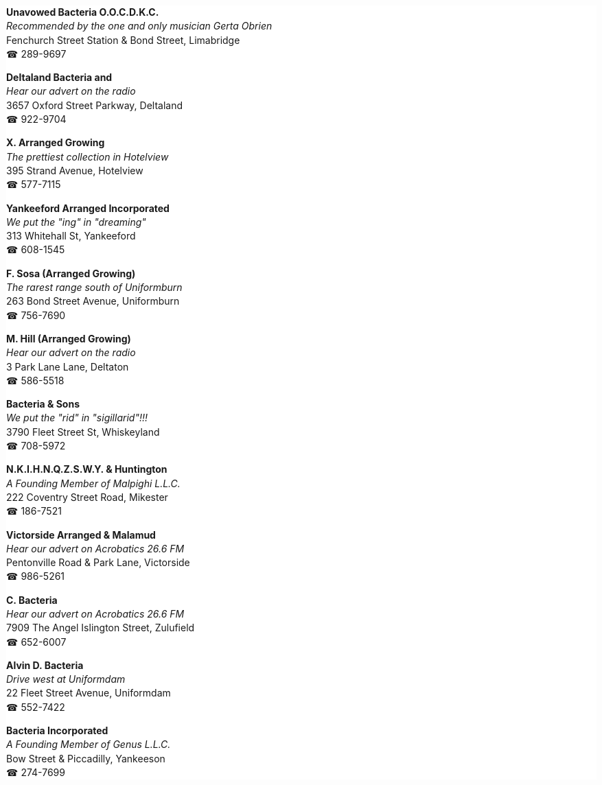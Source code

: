 **Unavowed Bacteria O.O.C.D.K.C.**  
_Recommended by the one and only musician Gerta Obrien_  
Fenchurch Street Station & Bond Street, Limabridge  
☎ 289-9697

**Deltaland Bacteria and**  
_Hear our advert on the radio_  
3657 Oxford Street Parkway, Deltaland  
☎ 922-9704

**X. Arranged Growing**  
_The prettiest collection in Hotelview_  
395 Strand Avenue, Hotelview  
☎ 577-7115

**Yankeeford Arranged Incorporated**  
_We put the "ing" in "dreaming"_  
313 Whitehall St, Yankeeford  
☎ 608-1545

**F. Sosa (Arranged Growing)**  
_The rarest range south of Uniformburn_  
263 Bond Street Avenue, Uniformburn  
☎ 756-7690

**M. Hill (Arranged Growing)**  
_Hear our advert on the radio_  
3 Park Lane Lane, Deltaton  
☎ 586-5518

**Bacteria & Sons**  
_We put the "rid" in "sigillarid"!!!_  
3790 Fleet Street St, Whiskeyland  
☎ 708-5972

**N.K.I.H.N.Q.Z.S.W.Y. & Huntington**  
_A Founding Member of Malpighi L.L.C._  
222 Coventry Street Road, Mikester  
☎ 186-7521

**Victorside Arranged & Malamud**  
_Hear our advert on Acrobatics 26.6 FM_  
Pentonville Road & Park Lane, Victorside  
☎ 986-5261

**C. Bacteria**  
_Hear our advert on Acrobatics 26.6 FM_  
7909 The Angel Islington Street, Zulufield  
☎ 652-6007

**Alvin D. Bacteria**  
_Drive west at Uniformdam_  
22 Fleet Street Avenue, Uniformdam  
☎ 552-7422

**Bacteria Incorporated**  
_A Founding Member of Genus L.L.C._  
Bow Street & Piccadilly, Yankeeson  
☎ 274-7699
